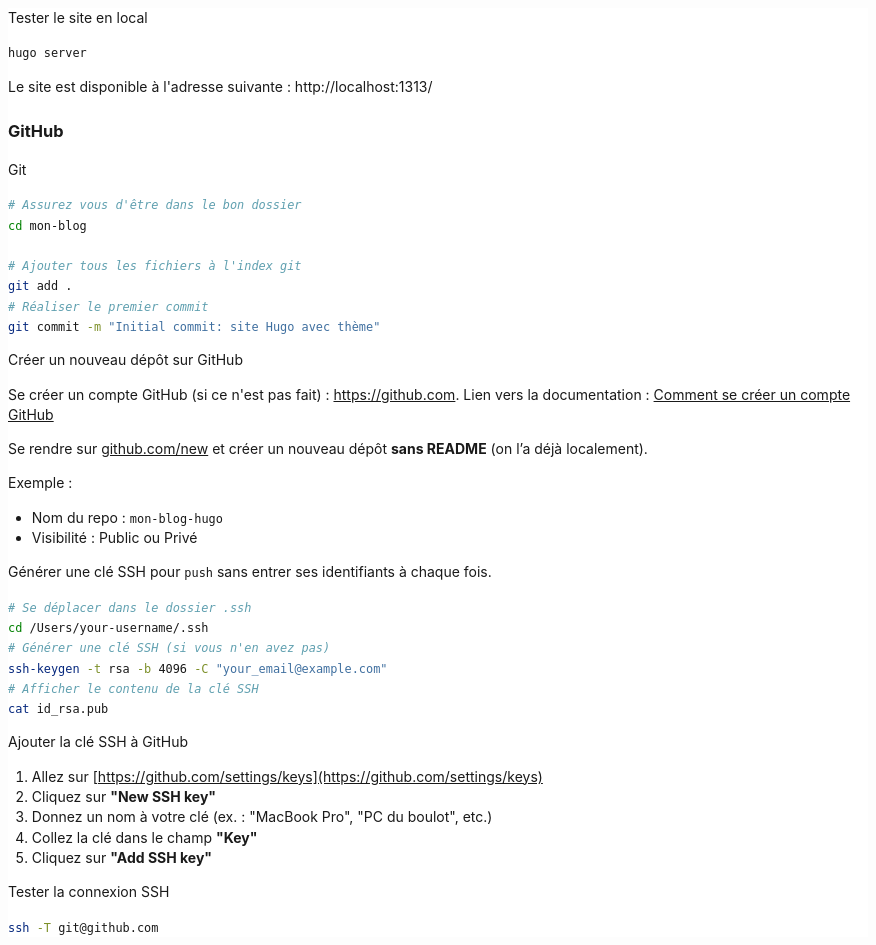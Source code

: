 Tester le site en local 

```bash
hugo server
```

Le site est disponible à l'adresse suivante : http://localhost:1313/
### GitHub

Git 

```bash
# Assurez vous d'être dans le bon dossier 
cd mon-blog

# Ajouter tous les fichiers à l'index git
git add .
# Réaliser le premier commit
git commit -m "Initial commit: site Hugo avec thème"
```

Créer un nouveau dépôt sur GitHub

Se créer un compte GitHub (si ce n'est pas fait) : https://github.com. 
Lien vers la documentation : [Comment se créer un compte GitHub](https://docs.github.com/fr/get-started/start-your-journey/creating-an-account-on-github#signing-up-for-a-new-personal-account)

Se rendre sur [github.com/new](https://github.com/new) et créer un nouveau dépôt **sans README** (on l’a déjà localement).

Exemple :
- Nom du repo : `mon-blog-hugo`
- Visibilité : Public ou Privé

Générer une clé SSH pour `push` sans entrer ses identifiants à chaque fois.

```bash
# Se déplacer dans le dossier .ssh
cd /Users/your-username/.ssh
# Générer une clé SSH (si vous n'en avez pas)
ssh-keygen -t rsa -b 4096 -C "your_email@example.com"
# Afficher le contenu de la clé SSH
cat id_rsa.pub
```

Ajouter la clé SSH à GitHub
1. Allez sur [https://github.com/settings/keys](https://github.com/settings/keys)
2. Cliquez sur **"New SSH key"**
3. Donnez un nom à votre clé (ex. : "MacBook Pro", "PC du boulot", etc.)
4. Collez la clé dans le champ **"Key"**
5. Cliquez sur **"Add SSH key"**

Tester la connexion SSH

```bash
ssh -T git@github.com
```
